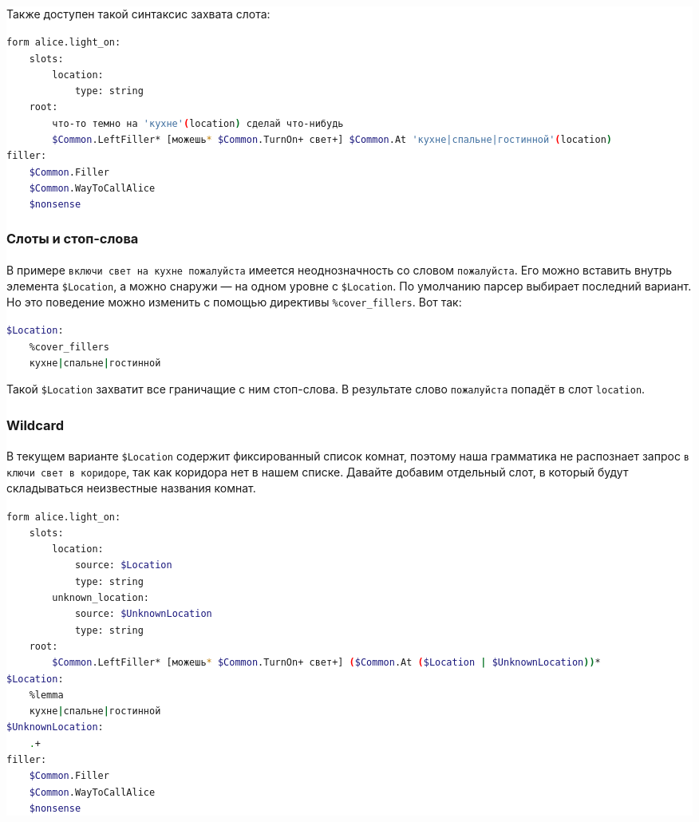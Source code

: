 Также доступен такой синтаксис захвата слота:

```bash
form alice.light_on:
    slots:
        location:
            type: string
    root:
        что-то темно на 'кухне'(location) сделай что-нибудь
        $Common.LeftFiller* [можешь* $Common.TurnOn+ свет+] $Common.At 'кухне|спальне|гостинной'(location)
filler:
    $Common.Filler
    $Common.WayToCallAlice
    $nonsense
```

### Слоты и стоп-слова

В примере `включи свет на кухне пожалуйста` имеется неоднозначность со словом `пожалуйста`. Его можно вставить внутрь элемента `$Location`, а можно снаружи — на одном уровне с `$Location`. По умолчанию парсер выбирает последний вариант. Но это поведение можно изменить с помощью директивы `%cover_fillers`. Вот так:

```bash
$Location:
    %cover_fillers
    кухне|спальне|гостинной
```

Такой `$Location` захватит все граничащие с ним стоп-слова. В результате слово `пожалуйста` попадёт в слот `location`.

### Wildcard

В текущем варианте `$Location` содержит фиксированный список комнат, поэтому наша грамматика не распознает запрос `включи свет в коридоре`, так как коридора нет в нашем списке. Давайте добавим отдельный слот, в который будут складываться неизвестные названия комнат.

```bash
form alice.light_on:
    slots:
        location:
            source: $Location
            type: string
        unknown_location:
            source: $UnknownLocation
            type: string
    root:
        $Common.LeftFiller* [можешь* $Common.TurnOn+ свет+] ($Common.At ($Location | $UnknownLocation))*
$Location:
    %lemma
    кухне|спальне|гостинной
$UnknownLocation:
    .+
filler:
    $Common.Filler
    $Common.WayToCallAlice
    $nonsense
```
